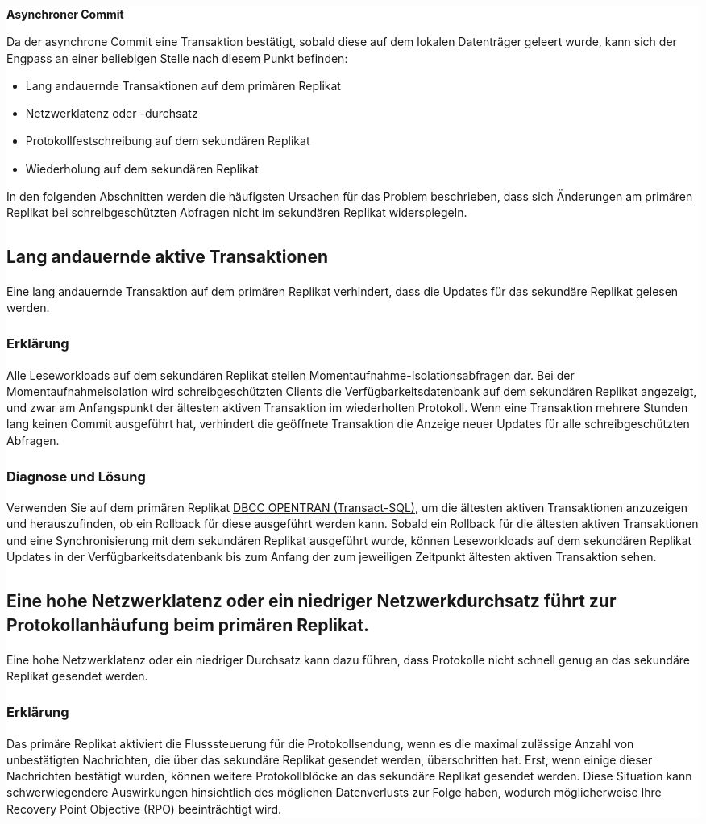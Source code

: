 
**Asynchroner Commit**  
 
 Da der asynchrone Commit eine Transaktion bestätigt, sobald diese auf dem lokalen Datenträger geleert wurde, kann sich der Engpass an einer beliebigen Stelle nach diesem Punkt befinden:  
 
  -   Lang andauernde Transaktionen auf dem primären Replikat  
  
  -   Netzwerklatenz oder -durchsatz  
  
  -   Protokollfestschreibung auf dem sekundären Replikat  
  
  -   Wiederholung auf dem sekundären Replikat  


In den folgenden Abschnitten werden die häufigsten Ursachen für das Problem beschrieben, dass sich Änderungen am primären Replikat bei schreibgeschützten Abfragen nicht im sekundären Replikat widerspiegeln.  


##  <a name="BKMK_OLDTRANS"></a> Lang andauernde aktive Transaktionen  
 Eine lang andauernde Transaktion auf dem primären Replikat verhindert, dass die Updates für das sekundäre Replikat gelesen werden.  
  
### <a name="explanation"></a>Erklärung  
 Alle Leseworkloads auf dem sekundären Replikat stellen Momentaufnahme-Isolationsabfragen dar. Bei der Momentaufnahmeisolation wird schreibgeschützten Clients die Verfügbarkeitsdatenbank auf dem sekundären Replikat angezeigt, und zwar am Anfangspunkt der ältesten aktiven Transaktion im wiederholten Protokoll. Wenn eine Transaktion mehrere Stunden lang keinen Commit ausgeführt hat, verhindert die geöffnete Transaktion die Anzeige neuer Updates für alle schreibgeschützten Abfragen.  
  
### <a name="diagnosis-and-resolution"></a>Diagnose und Lösung  
 Verwenden Sie auf dem primären Replikat [DBCC OPENTRAN &#40;Transact-SQL&#41;](~/t-sql/database-console-commands/dbcc-opentran-transact-sql.md), um die ältesten aktiven Transaktionen anzuzeigen und herauszufinden, ob ein Rollback für diese ausgeführt werden kann. Sobald ein Rollback für die ältesten aktiven Transaktionen und eine Synchronisierung mit dem sekundären Replikat ausgeführt wurde, können Leseworkloads auf dem sekundären Replikat Updates in der Verfügbarkeitsdatenbank bis zum Anfang der zum jeweiligen Zeitpunkt ältesten aktiven Transaktion sehen.  
  
##  <a name="BKMK_LATENCY"></a> Eine hohe Netzwerklatenz oder ein niedriger Netzwerkdurchsatz führt zur Protokollanhäufung beim primären Replikat.  
 Eine hohe Netzwerklatenz oder ein niedriger Durchsatz kann dazu führen, dass Protokolle nicht schnell genug an das sekundäre Replikat gesendet werden.  
  
### <a name="explanation"></a>Erklärung  
 Das primäre Replikat aktiviert die Flusssteuerung für die Protokollsendung, wenn es die maximal zulässige Anzahl von unbestätigten Nachrichten, die über das sekundäre Replikat gesendet werden, überschritten hat. Erst, wenn einige dieser Nachrichten bestätigt wurden, können weitere Protokollblöcke an das sekundäre Replikat gesendet werden. Diese Situation kann schwerwiegendere Auswirkungen hinsichtlich des möglichen Datenverlusts zur Folge haben, wodurch möglicherweise Ihre Recovery Point Objective (RPO) beeinträchtigt wird.  
  
